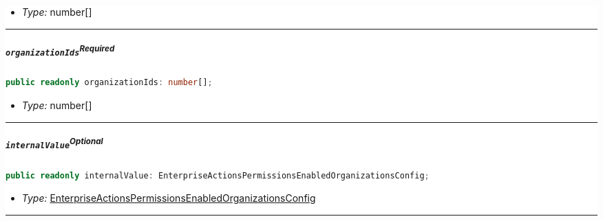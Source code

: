 - *Type:* number[]

---

##### `organizationIds`<sup>Required</sup> <a name="organizationIds" id="@cdktf/provider-github.enterpriseActionsPermissions.EnterpriseActionsPermissionsEnabledOrganizationsConfigOutputReference.property.organizationIds"></a>

```typescript
public readonly organizationIds: number[];
```

- *Type:* number[]

---

##### `internalValue`<sup>Optional</sup> <a name="internalValue" id="@cdktf/provider-github.enterpriseActionsPermissions.EnterpriseActionsPermissionsEnabledOrganizationsConfigOutputReference.property.internalValue"></a>

```typescript
public readonly internalValue: EnterpriseActionsPermissionsEnabledOrganizationsConfig;
```

- *Type:* <a href="#@cdktf/provider-github.enterpriseActionsPermissions.EnterpriseActionsPermissionsEnabledOrganizationsConfig">EnterpriseActionsPermissionsEnabledOrganizationsConfig</a>

---



